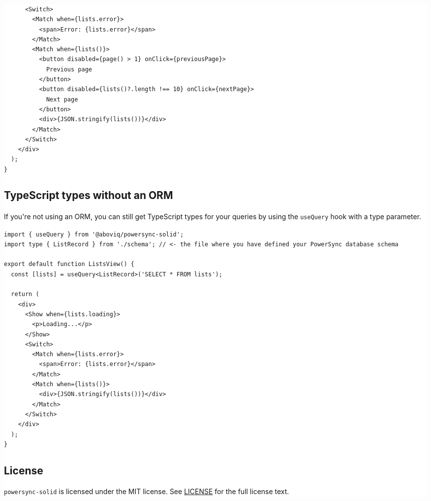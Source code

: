 ```tsx
      <Switch>
        <Match when={lists.error}>
          <span>Error: {lists.error}</span>
        </Match>
        <Match when={lists()}>
          <button disabled={page() > 1} onClick={previousPage}>
            Previous page
          </button>
          <button disabled={lists()?.length !== 10} onClick={nextPage}>
            Next page
          </button>
          <div>{JSON.stringify(lists())}</div>
        </Match>
      </Switch>
    </div>
  );
}
```

## TypeScript types without an ORM

If you're not using an ORM, you can still get TypeScript types for your queries by using the `useQuery` hook with a type parameter.

```tsx
import { useQuery } from '@aboviq/powersync-solid';
import type { ListRecord } from './schema'; // <- the file where you have defined your PowerSync database schema

export default function ListsView() {
  const [lists] = useQuery<ListRecord>('SELECT * FROM lists');

  return (
    <div>
      <Show when={lists.loading}>
        <p>Loading...</p>
      </Show>
      <Switch>
        <Match when={lists.error}>
          <span>Error: {lists.error}</span>
        </Match>
        <Match when={lists()}>
          <div>{JSON.stringify(lists())}</div>
        </Match>
      </Switch>
    </div>
  );
}
```

## License

`powersync-solid` is licensed under the MIT license. See [LICENSE](LICENSE) for the full license text.
